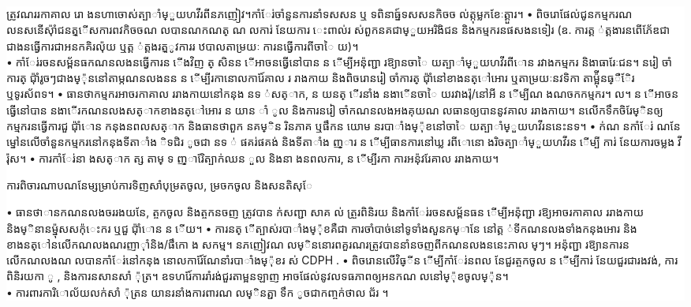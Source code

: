 ត្រូវណររកាគាល រោ  ងនហាចោស់ត្បាាំម្ួយហវីរពីនភញៀវ។កាំែរ់ចាំនួនការនាំទសសន
ឬ ទពិនាធ្ន៍ទសសនកិចច ល់ត្កុម្លកខែៈត្គួារ។ 
• ពិចរោផែល់ជូនកម្មករណ លនសនើស៉ុាំជនត្ម្ើសការពវកិចចណ លបានណកណត្ ណ លការ់ 
នែយការ  េះពាល់រ ស់ពួកនគជាម្ួយអរិងិជន និងកម្មករនផសងនទៀរ (ឧ. 
ការត្គ ់ត្គងារនពើភ័ែឌជាជាងនធ្វើការជាអនកគិរល៉ុយ 
ឬត្គ ់ត្គងរត្ម្ូវការរ ឋបាលតាម្រយៈ ការនធ្វើការពីចាៃ យ)។  
• កាំែរ់រចនសម្ព័នធកណនលងនធ្វើការន ើងវិញ ត្ សិនន ើអាចនធ្វើនៅបាន 
ន ើម្បីអន៉ុញ្ជា រឱ្យានចាៃ យត្បាាំម្ួយហវីរពីោន រវាងកម្មករ និងាធារែៈជន។ 
នរៀ ចាំ ការត្ ជ៉ុាំរូចៗជាងម្៉ុននៅតាម្កណនលងនន ន ើម្បីរកានោលការែ៍គាល រ
រាងកាយ និងពិចរោនរៀ ចាំការត្ ជ៉ុាំនៅខាងនត្ៅអោរ ឬតាម្រយៈនវទិកា
តាម្អ៉ុីនធ្ឺែិរ ឬទូរស័ពទ។ 
• ធានថាកម្មករអាចរកាគាល ររាងកាយនៅកនុង នទ ់សត្ាក, 
ន យនត្ ើរនាំង នងាើនចាៃ យរវាងរ៉ុ/នៅអី ន ើម្បីណ ងណចកកម្មករ។ ល។ 
ន ើអាចនធ្វើនៅបាន  នងាើរកណនលងសត្ាកខាងនត្ៅអោរ ន យាន ាំ ូល 
និងការនរៀ ចាំកណនលងអងគុយណ លធានឲ្យបាននូវគាល ររាងកាយ។ 
នលើកទឹកចិរែម្ិនឲ្យកម្មករនធ្វើការជួ ជ៉ុាំោន កនុងនពលសត្ាក និងធានថាពួក
នគម្ិន រិនភាគ ឬផឹកន យោម នរបាាំងម្៉ុខនៅចាៃ យត្បាាំម្ួយហវីរននេះនទ។ 
•  ក់ណ នកាំែរ់ ណនែម្នៅនលើចាំនួនកម្មករនៅកនុងទីតាាំង ិទជិរ  ូចជា នទ ់
ផគរ់ផគង់ និងទីតាាំង  ញ្ារ ន ើម្បីធានការនៅឃ្ល រពីោនោ  ងរិចត្បាាំម្ួយហវីរន ើម្បី
ការ់ នែយការចម្លង វីរ៉ុស។ 
• ការកាំែរ់នា  ងសត្ាក ត្ស តាម្ ទ ញ្ារែិត្បាក់ឈន ួល និងនា  ងនពលការ, ន ើម្បីរកា 
ការអន៉ុវរែគាល ររាងកាយ។  
 
ការពិចារណាបណនែម្សម្រាប់ការទិញសាំបុម្រតចូល, 
ម្រចកចូល និងសនតិសុែ 
 
• ធានថាានកណនលងចររងយនែ, ត្ចកចូល និងត្ចកនចញ ត្រូវបាន ក់សញ្ជា សាគ ល់ 
ត្រួរពិនិរយ និងកាំែរ់រចនសម្ព័នធន ើម្បីអន៉ុញ្ជា រឱ្យអាចរកាគាល ររាងកាយ
និងម្ិនានម្ន៉ុសសក៉ុេះករ ឬជួ ជ៉ុាំោន ន ើយ។ 
• ការនត្ ើត្បាស់របាាំងម្៉ុខគឺជា ការចាំបាច់នៅទូទាំងសួនកម្ានែ
នៅត្គ ់ទីកណនលងទាំងកនុងអោរ និងខាងនត្ៅនលើកណលងណរញាុាំនិង/ផឹកោ  ង
សកម្ម។ នភញៀវណ លម្ិននោរពគួរណរត្រូវបាននាំនចញពីកណនលងននេះភាល ម្ៗ។ 
អន៉ុញ្ជា រឱ្យានការនលើកណលងណ លបានកាំែរ់នៅកនុង 
នោលការែ៍ណែនាំរបាាំងម្៉ុខរ ស់ CDPH . 
• ពិចរោនលើវិធ្ីន ើម្បីកាំែរ់នពល នែជួរត្ចកចូល ន ើម្បីការ់ នែយជួរជារងវង់, 
ការពិនិរយកា ូ , និងការនសានសាំ ៉ុត្រ។ ឧទហរែ៍ការរាំរង់ជួរតាម្អនឡាញ 
អាចផែល់នូវលទធភាពឲ្យអនកណ លនៅម្៉ុខចូលម្៉ុន។  
• ការពារការិោល័យលក់សាំ ៉ុត្រន យានរនាំងការពារណ លម្ិនត្ជា ទឹក 
 ូចជាកញ្ចក់ថាល ជ័រ ។ 
